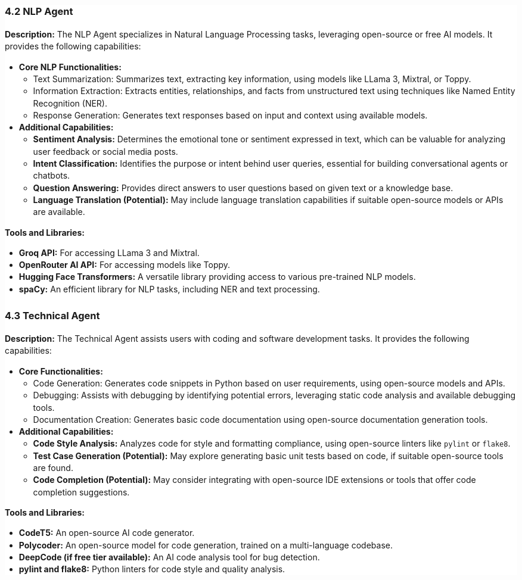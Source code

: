 ### 4.2  NLP Agent 

**Description:** The NLP Agent specializes in Natural Language Processing tasks, leveraging open-source or free AI models. It provides the following capabilities:

* **Core NLP Functionalities:**
    - Text Summarization: Summarizes text, extracting key information, using models like LLama 3, Mixtral, or Toppy.
    - Information Extraction: Extracts entities, relationships, and facts from unstructured text using techniques like Named Entity Recognition (NER).
    - Response Generation: Generates text responses based on input and context using available models.
* **Additional Capabilities:**
    - **Sentiment Analysis:** Determines the emotional tone or sentiment expressed in text, which can be valuable for analyzing user feedback or social media posts.
    - **Intent Classification:**  Identifies the purpose or intent behind user queries, essential for building conversational agents or chatbots. 
    - **Question Answering:**  Provides direct answers to user questions based on given text or a knowledge base.
    - **Language Translation (Potential):**  May include language translation capabilities if suitable open-source models or APIs are available. 

**Tools and Libraries:**

- **Groq API:** For accessing LLama 3 and Mixtral.
- **OpenRouter AI API:**  For accessing models like Toppy. 
- **Hugging Face Transformers:** A versatile library providing access to various pre-trained NLP models. 
- **spaCy:**  An efficient library for NLP tasks, including NER and text processing.

### 4.3 Technical Agent

**Description:**  The Technical Agent assists users with coding and software development tasks. It provides the following capabilities:

* **Core Functionalities:**
    - Code Generation: Generates code snippets in Python based on user requirements, using open-source models and APIs.
    - Debugging: Assists with debugging by identifying potential errors, leveraging static code analysis and available debugging tools.
    - Documentation Creation: Generates basic code documentation using open-source documentation generation tools.
* **Additional Capabilities:**
    - **Code Style Analysis:** Analyzes code for style and formatting compliance, using open-source linters like `pylint` or `flake8`.
    - **Test Case Generation (Potential):**  May explore generating basic unit tests based on code, if suitable open-source tools are found. 
    - **Code Completion (Potential):**  May consider integrating with open-source IDE extensions or tools that offer code completion suggestions.

**Tools and Libraries:**

- **CodeT5:** An open-source AI code generator.
- **Polycoder:** An open-source model for code generation, trained on a multi-language codebase.
- **DeepCode (if free tier available):**  An AI code analysis tool for bug detection.
- **pylint and flake8:** Python linters for code style and quality analysis. 

